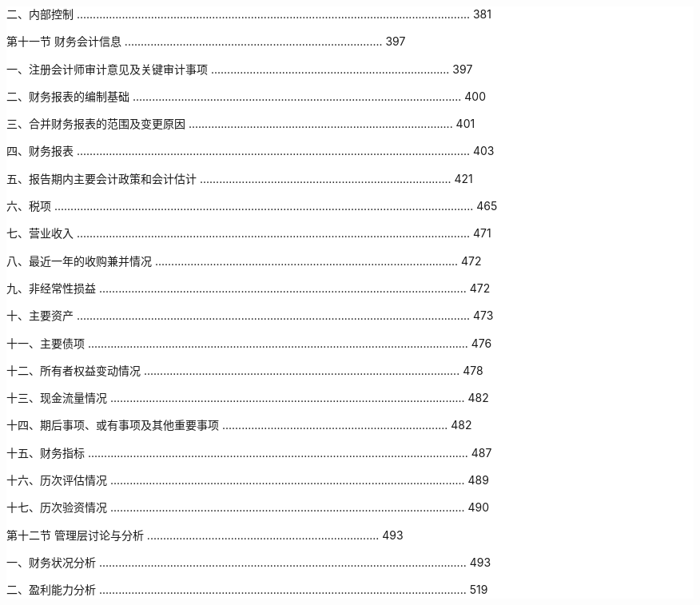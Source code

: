 二、内部控制 .......................................................................................................................... 381

第十一节 财务会计信息 ................................................................................ 397

一、注册会计师审计意见及关键审计事项 .......................................................................... 397

二、财务报表的编制基础 ...................................................................................................... 400

三、合并财务报表的范围及变更原因 .................................................................................. 401

四、财务报表 .......................................................................................................................... 403

五、报告期内主要会计政策和会计估计 .............................................................................. 421

六、税项 .................................................................................................................................. 465

七、营业收入 .......................................................................................................................... 471

八、最近一年的收购兼并情况 .............................................................................................. 472

九、非经常性损益 .................................................................................................................. 472

十、主要资产 .......................................................................................................................... 473

十一、主要债项 ...................................................................................................................... 476

十二、所有者权益变动情况 .................................................................................................. 478

十三、现金流量情况 .............................................................................................................. 482

十四、期后事项、或有事项及其他重要事项 ...................................................................... 482

十五、财务指标 ...................................................................................................................... 487

十六、历次评估情况 .............................................................................................................. 489

十七、历次验资情况 .............................................................................................................. 490

第十二节 管理层讨论与分析 ........................................................................ 493

一、财务状况分析 .................................................................................................................. 493

二、盈利能力分析 .................................................................................................................. 519
